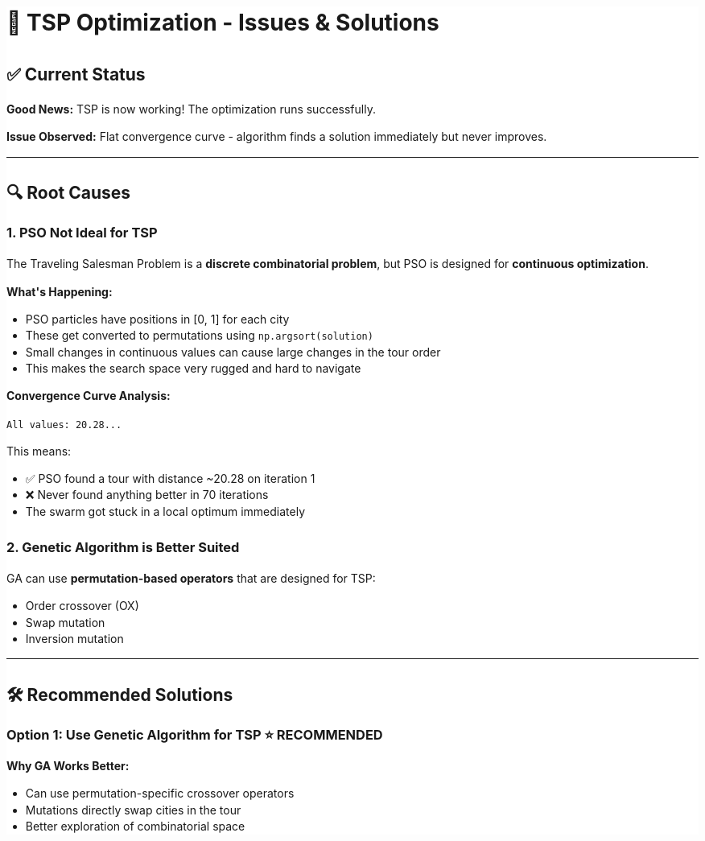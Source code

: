 # 🚀 TSP Optimization - Issues & Solutions

## ✅ Current Status

**Good News:** TSP is now working! The optimization runs successfully.

**Issue Observed:** Flat convergence curve - algorithm finds a solution immediately but never improves.

---

## 🔍 Root Causes

### 1. **PSO Not Ideal for TSP**
The Traveling Salesman Problem is a **discrete combinatorial problem**, but PSO is designed for **continuous optimization**.

**What's Happening:**
- PSO particles have positions in [0, 1] for each city
- These get converted to permutations using `np.argsort(solution)`
- Small changes in continuous values can cause large changes in the tour order
- This makes the search space very rugged and hard to navigate

**Convergence Curve Analysis:**
```
All values: 20.28...
```
This means:
- ✅ PSO found a tour with distance ~20.28 on iteration 1
- ❌ Never found anything better in 70 iterations
- The swarm got stuck in a local optimum immediately

### 2. **Genetic Algorithm is Better Suited**
GA can use **permutation-based operators** that are designed for TSP:
- Order crossover (OX)
- Swap mutation
- Inversion mutation

---

## 🛠️ Recommended Solutions

### **Option 1: Use Genetic Algorithm for TSP** ⭐ **RECOMMENDED**

**Why GA Works Better:**
- Can use permutation-specific crossover operators
- Mutations directly swap cities in the tour
- Better exploration of combinatorial space
